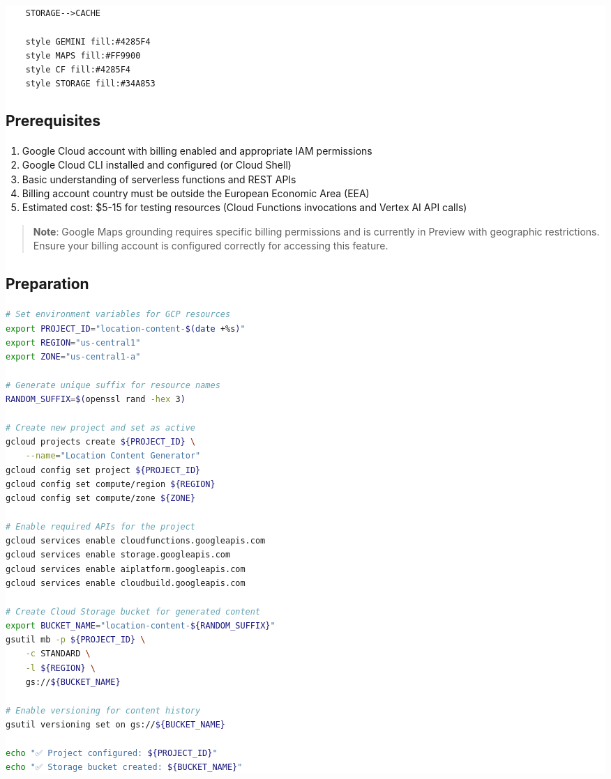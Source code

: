 ```mermaid
    STORAGE-->CACHE
    
    style GEMINI fill:#4285F4
    style MAPS fill:#FF9900
    style CF fill:#4285F4
    style STORAGE fill:#34A853
```

## Prerequisites

1. Google Cloud account with billing enabled and appropriate IAM permissions
2. Google Cloud CLI installed and configured (or Cloud Shell)
3. Basic understanding of serverless functions and REST APIs
4. Billing account country must be outside the European Economic Area (EEA)
5. Estimated cost: $5-15 for testing resources (Cloud Functions invocations and Vertex AI API calls)

> **Note**: Google Maps grounding requires specific billing permissions and is currently in Preview with geographic restrictions. Ensure your billing account is configured correctly for accessing this feature.

## Preparation

```bash
# Set environment variables for GCP resources
export PROJECT_ID="location-content-$(date +%s)"
export REGION="us-central1"
export ZONE="us-central1-a"

# Generate unique suffix for resource names
RANDOM_SUFFIX=$(openssl rand -hex 3)

# Create new project and set as active
gcloud projects create ${PROJECT_ID} \
    --name="Location Content Generator"
gcloud config set project ${PROJECT_ID}
gcloud config set compute/region ${REGION}
gcloud config set compute/zone ${ZONE}

# Enable required APIs for the project
gcloud services enable cloudfunctions.googleapis.com
gcloud services enable storage.googleapis.com
gcloud services enable aiplatform.googleapis.com
gcloud services enable cloudbuild.googleapis.com

# Create Cloud Storage bucket for generated content
export BUCKET_NAME="location-content-${RANDOM_SUFFIX}"
gsutil mb -p ${PROJECT_ID} \
    -c STANDARD \
    -l ${REGION} \
    gs://${BUCKET_NAME}

# Enable versioning for content history
gsutil versioning set on gs://${BUCKET_NAME}

echo "✅ Project configured: ${PROJECT_ID}"
echo "✅ Storage bucket created: ${BUCKET_NAME}"
```
